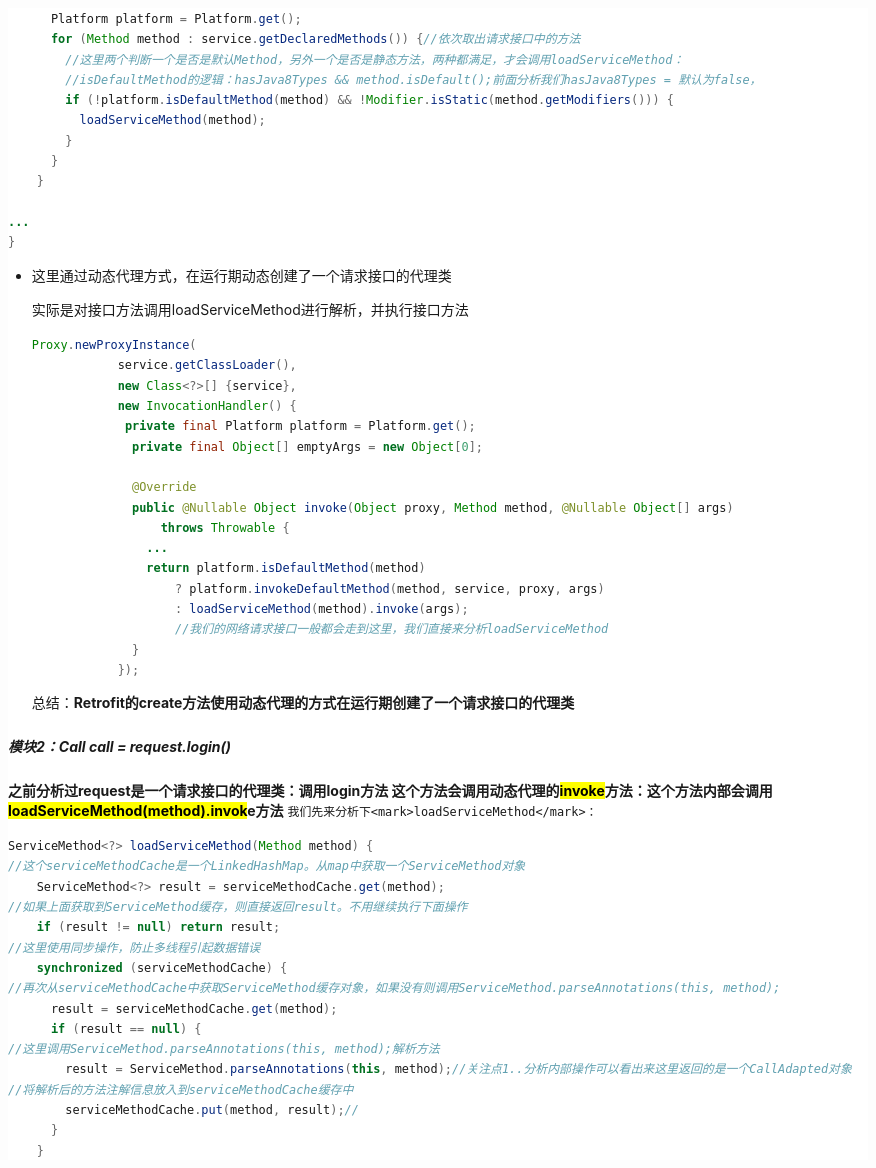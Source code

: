 ```java
      Platform platform = Platform.get();
      for (Method method : service.getDeclaredMethods()) {//依次取出请求接口中的方法
        //这里两个判断一个是否是默认Method，另外一个是否是静态方法，两种都满足，才会调用loadServiceMethod：
        //isDefaultMethod的逻辑：hasJava8Types && method.isDefault();前面分析我们hasJava8Types = 默认为false，
        if (!platform.isDefaultMethod(method) && !Modifier.isStatic(method.getModifiers())) {
          loadServiceMethod(method);
        }
      }
    }

...
}
```

- 这里通过动态代理方式，在运行期动态创建了一个请求接口的代理类
  
  实际是对接口方法调用loadServiceMethod进行解析，并执行接口方法
  
  ```java
  Proxy.newProxyInstance(
              service.getClassLoader(),
              new Class<?>[] {service},
              new InvocationHandler() {
               private final Platform platform = Platform.get();
                private final Object[] emptyArgs = new Object[0];
  
                @Override
                public @Nullable Object invoke(Object proxy, Method method, @Nullable Object[] args)
                    throws Throwable {
                  ...
                  return platform.isDefaultMethod(method)
                      ? platform.invokeDefaultMethod(method, service, proxy, args)
                      : loadServiceMethod(method).invoke(args);
                      //我们的网络请求接口一般都会走到这里，我们直接来分析loadServiceMethod
                }
              });
  ```
  
  总结：**Retrofit的create方法使用动态代理的方式在运行期创建了一个请求接口的代理类**
  
  ##### 

##### 模块2：Call<Result> call = request.login()

**之前分析过request是一个请求接口的代理类：调用login方法
这个方法会调用动态代理的<mark>invoke</mark>方法：这个方法内部会调用<mark>loadServiceMethod(method).invok</mark>e方法**
`我们先来分析下<mark>loadServiceMethod</mark>：`

```java
ServiceMethod<?> loadServiceMethod(Method method) {
//这个serviceMethodCache是一个LinkedHashMap。从map中获取一个ServiceMethod对象
    ServiceMethod<?> result = serviceMethodCache.get(method);
//如果上面获取到ServiceMethod缓存，则直接返回result。不用继续执行下面操作
    if (result != null) return result;
//这里使用同步操作，防止多线程引起数据错误
    synchronized (serviceMethodCache) {
//再次从serviceMethodCache中获取ServiceMethod缓存对象，如果没有则调用ServiceMethod.parseAnnotations(this, method);
      result = serviceMethodCache.get(method);
      if (result == null) {
//这里调用ServiceMethod.parseAnnotations(this, method);解析方法
        result = ServiceMethod.parseAnnotations(this, method);//关注点1..分析内部操作可以看出来这里返回的是一个CallAdapted对象
//将解析后的方法注解信息放入到serviceMethodCache缓存中
        serviceMethodCache.put(method, result);//
      }
    }
```